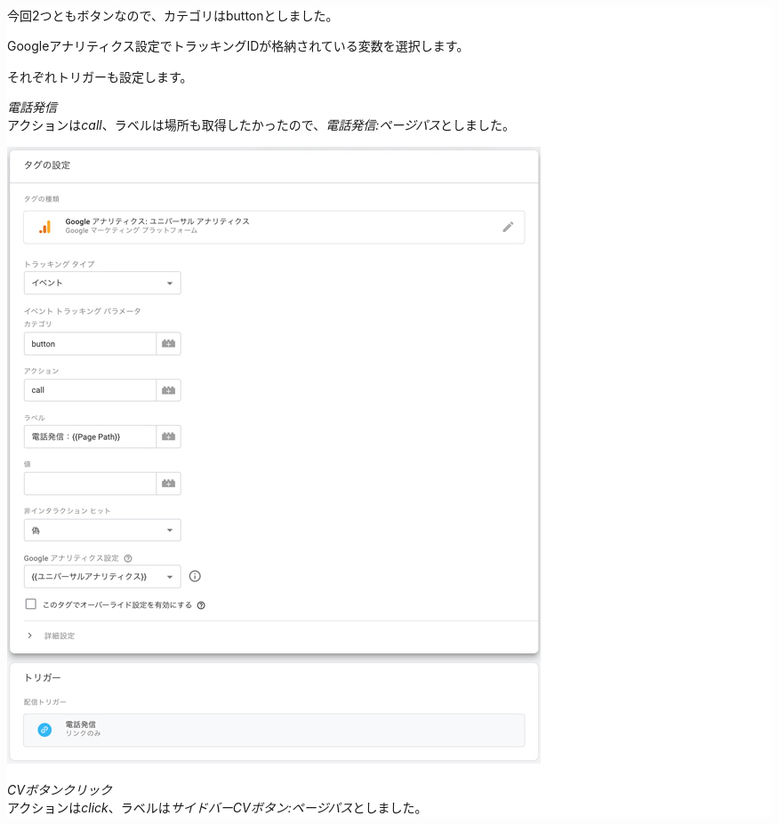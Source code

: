 今回2つともボタンなので、カテゴリはbuttonとしました。

Googleアナリティクス設定でトラッキングIDが格納されている変数を選択します。

それぞれトリガーも設定します。

*電話発信*<br>
アクションは*call*、ラベルは場所も取得したかったので、*電話発信:ページパス*としました。

![電話発信](./images/06/entry474-18.jpg)

*CVボタンクリック*<br>
アクションは*click*、ラベルは*サイドバーCVボタン:ページパス*としました。
